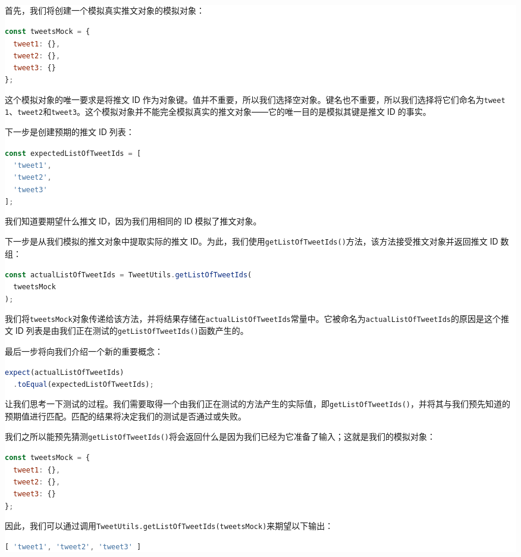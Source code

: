 首先，我们将创建一个模拟真实推文对象的模拟对象：

```jsx
const tweetsMock = {
  tweet1: {},
  tweet2: {},
  tweet3: {}
};
```

这个模拟对象的唯一要求是将推文 ID 作为对象键。值并不重要，所以我们选择空对象。键名也不重要，所以我们选择将它们命名为`tweet1`、`tweet2`和`tweet3`。这个模拟对象并不能完全模拟真实的推文对象——它的唯一目的是模拟其键是推文 ID 的事实。

下一步是创建预期的推文 ID 列表：

```jsx
const expectedListOfTweetIds = [
  'tweet1',
  'tweet2',
  'tweet3'
];
```

我们知道要期望什么推文 ID，因为我们用相同的 ID 模拟了推文对象。

下一步是从我们模拟的推文对象中提取实际的推文 ID。为此，我们使用`getListOfTweetIds()`方法，该方法接受推文对象并返回推文 ID 数组：

```jsx
const actualListOfTweetIds = TweetUtils.getListOfTweetIds(
  tweetsMock
);
```

我们将`tweetsMock`对象传递给该方法，并将结果存储在`actualListOfTweetIds`常量中。它被命名为`actualListOfTweetIds`的原因是这个推文 ID 列表是由我们正在测试的`getListOfTweetIds()`函数产生的。

最后一步将向我们介绍一个新的重要概念：

```jsx
expect(actualListOfTweetIds)
  .toEqual(expectedListOfTweetIds);
```

让我们思考一下测试的过程。我们需要取得一个由我们正在测试的方法产生的实际值，即`getListOfTweetIds()`，并将其与我们预先知道的预期值进行匹配。匹配的结果将决定我们的测试是否通过或失败。

我们之所以能预先猜测`getListOfTweetIds()`将会返回什么是因为我们已经为它准备了输入；这就是我们的模拟对象：

```jsx
const tweetsMock = {
  tweet1: {},
  tweet2: {},
  tweet3: {}
};
```

因此，我们可以通过调用`TweetUtils.getListOfTweetIds(tweetsMock)`来期望以下输出：

```jsx
[ 'tweet1', 'tweet2', 'tweet3' ]
```
